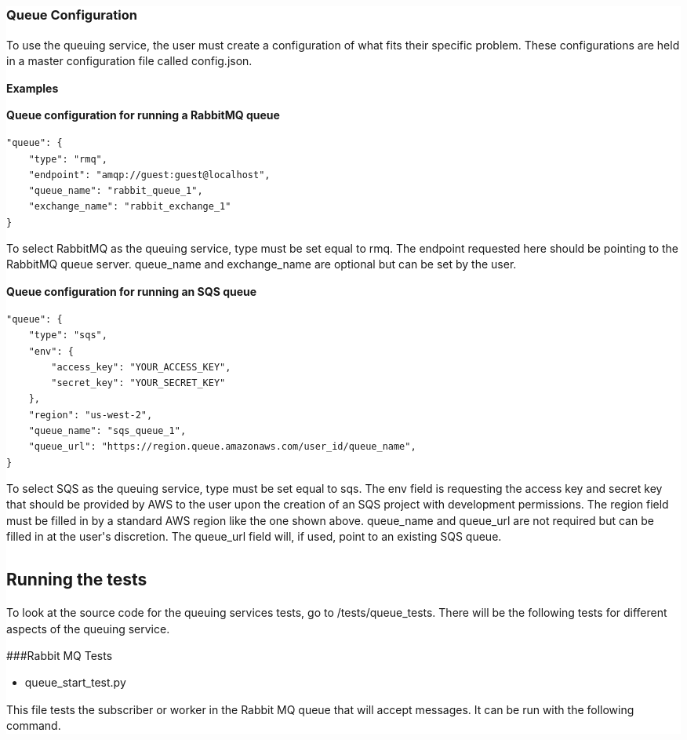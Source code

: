 ### Queue Configuration

To use the queuing service, the user must create a configuration of what fits their specific problem. 
These configurations are held in a master configuration file called config.json.

**Examples**

**Queue configuration for running a RabbitMQ queue**

```
"queue": {
    "type": "rmq",
    "endpoint": "amqp://guest:guest@localhost",
    "queue_name": "rabbit_queue_1",
    "exchange_name": "rabbit_exchange_1"
}
```

To select RabbitMQ as the queuing service, type must be set equal to rmq.
The endpoint requested here should be pointing to the RabbitMQ queue server.
queue_name and exchange_name are optional but can be set by the user.

**Queue configuration for running an SQS queue**

```
"queue": {
    "type": "sqs",
    "env": {
        "access_key": "YOUR_ACCESS_KEY",
        "secret_key": "YOUR_SECRET_KEY"
    },
    "region": "us-west-2",
    "queue_name": "sqs_queue_1",
    "queue_url": "https://region.queue.amazonaws.com/user_id/queue_name",
}
```
To select SQS as the queuing service, type must be set equal to sqs. The env field is requesting the access key and 
secret key that should be provided by AWS to the user upon the creation of an SQS project with development permissions.
The region field must be filled in by a standard AWS region like the one shown above. 
queue_name and queue_url are not required but can be filled in at the user's discretion.
The queue_url field will, if used, point to an existing SQS queue.

## Running the tests

To look at the source code for the queuing services tests, go to /tests/queue_tests. 
There will be the following tests for different aspects of the queuing service.

###Rabbit MQ Tests
* queue_start_test.py

This file tests the subscriber or worker in the Rabbit MQ queue that will accept messages.
It can be run with the following command.
